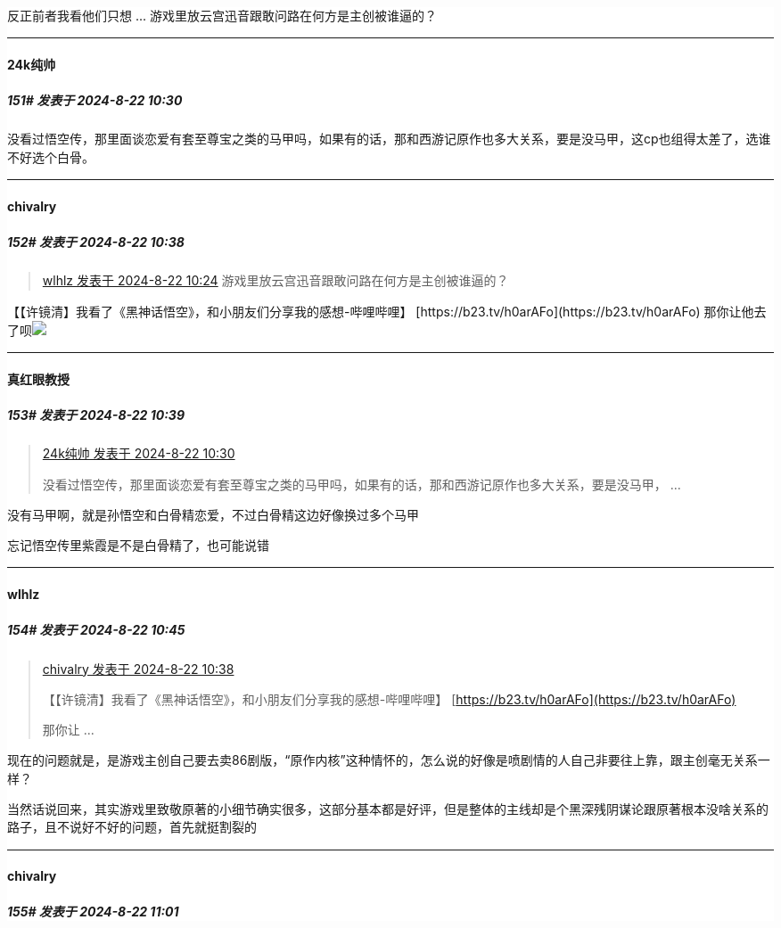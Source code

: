 反正前者我看他们只想 ...</blockquote>
游戏里放云宫迅音跟敢问路在何方是主创被谁逼的？


*****

####  24k纯帅  
##### 151#       发表于 2024-8-22 10:30

没看过悟空传，那里面谈恋爱有套至尊宝之类的马甲吗，如果有的话，那和西游记原作也多大关系，要是没马甲，这cp也组得太差了，选谁不好选个白骨。


*****

####  chivalry  
##### 152#       发表于 2024-8-22 10:38

<blockquote><a href="httphttps://bbs.saraba1st.com/2b/forum.php?mod=redirect&amp;goto=findpost&amp;pid=65977138&amp;ptid=2195978" target="_blank">wlhlz 发表于 2024-8-22 10:24</a>
游戏里放云宫迅音跟敢问路在何方是主创被谁逼的？</blockquote>
【【许镜清】我看了《黑神话悟空》，和小朋友们分享我的感想-哔哩哔哩】 [https://b23.tv/h0arAFo](https://b23.tv/h0arAFo)
那你让他去了呗<img src="https://static.saraba1st.com/image/smiley/face2017/033.png" referrerpolicy="no-referrer">

*****

####  真红眼教授  
##### 153#       发表于 2024-8-22 10:39

<blockquote><a href="httphttps://bbs.saraba1st.com/2b/forum.php?mod=redirect&amp;goto=findpost&amp;pid=65977225&amp;ptid=2195978" target="_blank">24k纯帅 发表于 2024-8-22 10:30</a>

没看过悟空传，那里面谈恋爱有套至尊宝之类的马甲吗，如果有的话，那和西游记原作也多大关系，要是没马甲， ...</blockquote>
没有马甲啊，就是孙悟空和白骨精恋爱，不过白骨精这边好像换过多个马甲

忘记悟空传里紫霞是不是白骨精了，也可能说错


*****

####  wlhlz  
##### 154#       发表于 2024-8-22 10:45

<blockquote><a href="httphttps://bbs.saraba1st.com/2b/forum.php?mod=redirect&amp;goto=findpost&amp;pid=65977314&amp;ptid=2195978" target="_blank">chivalry 发表于 2024-8-22 10:38</a>

【【许镜清】我看了《黑神话悟空》，和小朋友们分享我的感想-哔哩哔哩】 [https://b23.tv/h0arAFo](https://b23.tv/h0arAFo)

那你让 ...</blockquote>
现在的问题就是，是游戏主创自己要去卖86剧版，“原作内核”这种情怀的，怎么说的好像是喷剧情的人自己非要往上靠，跟主创毫无关系一样？

当然话说回来，其实游戏里致敬原著的小细节确实很多，这部分基本都是好评，但是整体的主线却是个黑深残阴谋论跟原著根本没啥关系的路子，且不说好不好的问题，首先就挺割裂的


*****

####  chivalry  
##### 155#       发表于 2024-8-22 11:01
